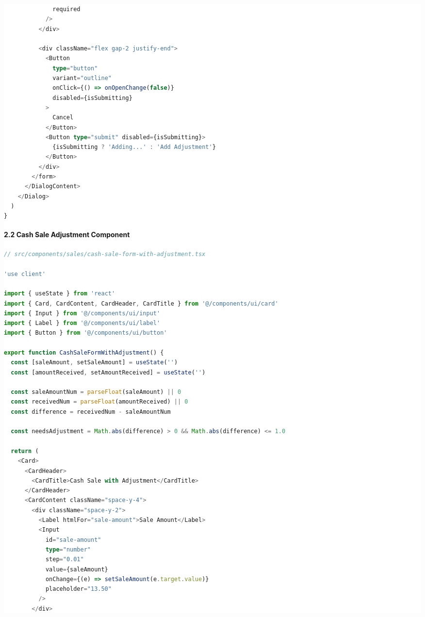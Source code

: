 ```typescript
              required
            />
          </div>

          <div className="flex gap-2 justify-end">
            <Button
              type="button"
              variant="outline"
              onClick={() => onOpenChange(false)}
              disabled={isSubmitting}
            >
              Cancel
            </Button>
            <Button type="submit" disabled={isSubmitting}>
              {isSubmitting ? 'Adding...' : 'Add Adjustment'}
            </Button>
          </div>
        </form>
      </DialogContent>
    </Dialog>
  )
}
```

#### 2.2 Cash Sale Adjustment Component
```typescript
// src/components/sales/cash-sale-form-with-adjustment.tsx

'use client'

import { useState } from 'react'
import { Card, CardContent, CardHeader, CardTitle } from '@/components/ui/card'
import { Input } from '@/components/ui/input'
import { Label } from '@/components/ui/label'
import { Button } from '@/components/ui/button'

export function CashSaleFormWithAdjustment() {
  const [saleAmount, setSaleAmount] = useState('')
  const [amountReceived, setAmountReceived] = useState('')

  const saleAmountNum = parseFloat(saleAmount) || 0
  const receivedNum = parseFloat(amountReceived) || 0
  const difference = receivedNum - saleAmountNum

  const needsAdjustment = Math.abs(difference) > 0 && Math.abs(difference) <= 1.0

  return (
    <Card>
      <CardHeader>
        <CardTitle>Cash Sale with Adjustment</CardTitle>
      </CardHeader>
      <CardContent className="space-y-4">
        <div className="space-y-2">
          <Label htmlFor="sale-amount">Sale Amount</Label>
          <Input
            id="sale-amount"
            type="number"
            step="0.01"
            value={saleAmount}
            onChange={(e) => setSaleAmount(e.target.value)}
            placeholder="13.50"
          />
        </div>
```